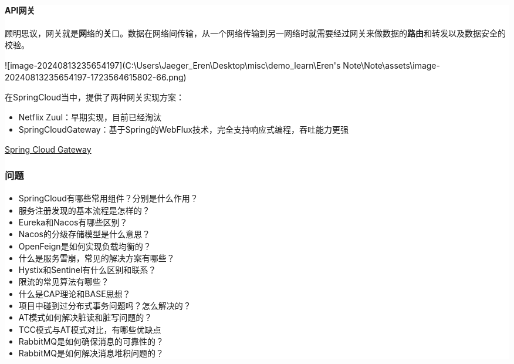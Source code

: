 #### API网关

顾明思议，网关就是**网**络的**关**口。数据在网络间传输，从一个网络传输到另一网络时就需要经过网关来做数据的**路由**和转发以及数据安全的校验。

![image-20240813235654197](C:\Users\Jaeger_Eren\Desktop\misc\demo_learn\Eren's Note\Note\assets\image-20240813235654197-1723564615802-66.png)

在SpringCloud当中，提供了两种网关实现方案：

- Netflix Zuul：早期实现，目前已经淘汰
- SpringCloudGateway：基于Spring的WebFlux技术，完全支持响应式编程，吞吐能力更强

[Spring Cloud Gateway](https://spring.io/projects/spring-cloud-gateway#learn)



### 问题

- SpringCloud有哪些常用组件？分别是什么作用？
- 服务注册发现的基本流程是怎样的？
- Eureka和Nacos有哪些区别？
- Nacos的分级存储模型是什么意思？
- OpenFeign是如何实现负载均衡的？
- 什么是服务雪崩，常见的解决方案有哪些？
- Hystix和Sentinel有什么区别和联系？
- 限流的常见算法有哪些？
- 什么是CAP理论和BASE思想？
- 项目中碰到过分布式事务问题吗？怎么解决的？
- AT模式如何解决脏读和脏写问题的？
- TCC模式与AT模式对比，有哪些优缺点
- RabbitMQ是如何确保消息的可靠性的？
- RabbitMQ是如何解决消息堆积问题的？